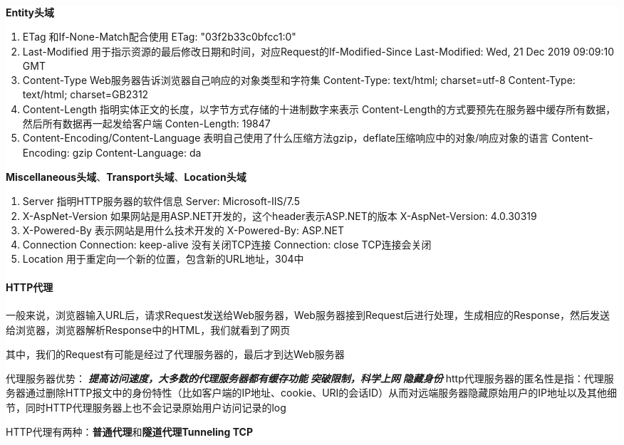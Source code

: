 **Entity头域**

1. ETag
   和If-None-Match配合使用
   ETag: "03f2b33c0bfcc1:0"
2. Last-Modified
   用于指示资源的最后修改日期和时间，对应Request的If-Modified-Since
   Last-Modified: Wed, 21 Dec 2019 09:09:10 GMT
3. Content-Type
   Web服务器告诉浏览器自己响应的对象类型和字符集
   Content-Type: text/html; charset=utf-8
   Content-Type: text/html; charset=GB2312
4. Content-Length
   指明实体正文的长度，以字节方式存储的十进制数字来表示
   Content-Length的方式要预先在服务器中缓存所有数据，然后所有数据再一起发给客户端
   Conten-Length: 19847
5. Content-Encoding/Content-Language
   表明自己使用了什么压缩方法gzip，deflate压缩响应中的对象/响应对象的语言
   Content-Encoding: gzip
   Content-Language: da

**Miscellaneous头域**、**Transport头域**、**Location头域**

1. Server
   指明HTTP服务器的软件信息
   Server: Microsoft-IIS/7.5
2. X-AspNet-Version
   如果网站是用ASP.NET开发的，这个header表示ASP.NET的版本
   X-AspNet-Version: 4.0.30319
3. X-Powered-By
   表示网站是用什么技术开发的
   X-Powered-By: ASP.NET
4. Connection
   Connection: keep-alive 没有关闭TCP连接
   Connection: close TCP连接会关闭
5. Location
   用于重定向一个新的位置，包含新的URL地址，304中



#### HTTP代理

一般来说，浏览器输入URL后，请求Request发送给Web服务器，Web服务器接到Request后进行处理，生成相应的Response，然后发送给浏览器，浏览器解析Response中的HTML，我们就看到了网页

其中，我们的Request有可能是经过了代理服务器的，最后才到达Web服务器

代理服务器优势：
***提高访问速度，大多数的代理服务器都有缓存功能***
***突破限制，科学上网***
***隐藏身份***
http代理服务器的匿名性是指：代理服务器通过删除HTTP报文中的身份特性（比如客户端的IP地址、cookie、URI的会话ID）从而对远端服务器隐藏原始用户的IP地址以及其他细节，同时HTTP代理服务器上也不会记录原始用户访问记录的log

HTTP代理有两种：**普通代理**和**隧道代理Tunneling TCP**
